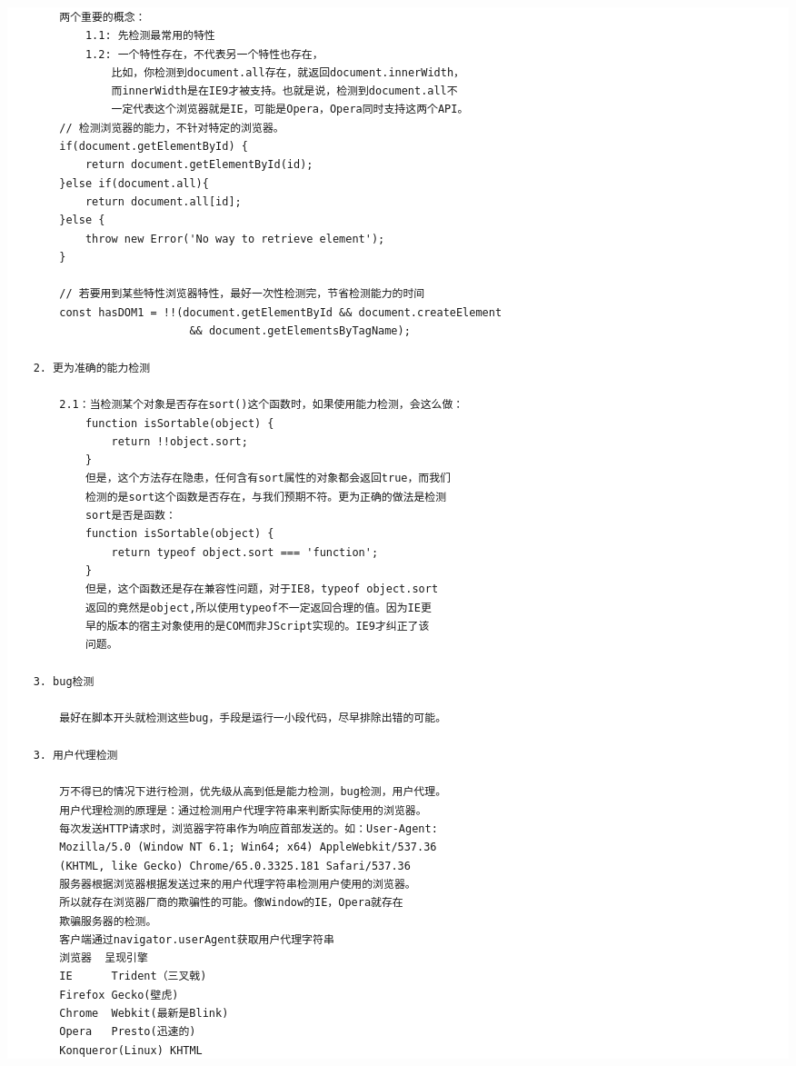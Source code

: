             两个重要的概念：
                1.1: 先检测最常用的特性
                1.2: 一个特性存在，不代表另一个特性也存在，
                    比如，你检测到document.all存在，就返回document.innerWidth，
                    而innerWidth是在IE9才被支持。也就是说，检测到document.all不
                    一定代表这个浏览器就是IE，可能是Opera，Opera同时支持这两个API。
            // 检测浏览器的能力，不针对特定的浏览器。
            if(document.getElementById) {
                return document.getElementById(id);
            }else if(document.all){
                return document.all[id];
            }else {
                throw new Error('No way to retrieve element');
            }

            // 若要用到某些特性浏览器特性，最好一次性检测完，节省检测能力的时间
            const hasDOM1 = !!(document.getElementById && document.createElement
                                && document.getElementsByTagName);
        
        2. 更为准确的能力检测

            2.1：当检测某个对象是否存在sort()这个函数时，如果使用能力检测，会这么做：
                function isSortable(object) {
                    return !!object.sort;
                }
                但是，这个方法存在隐患，任何含有sort属性的对象都会返回true，而我们
                检测的是sort这个函数是否存在，与我们预期不符。更为正确的做法是检测
                sort是否是函数：
                function isSortable(object) {
                    return typeof object.sort === 'function';
                }
                但是，这个函数还是存在兼容性问题，对于IE8，typeof object.sort
                返回的竟然是object,所以使用typeof不一定返回合理的值。因为IE更
                早的版本的宿主对象使用的是COM而非JScript实现的。IE9才纠正了该
                问题。

        3. bug检测

            最好在脚本开头就检测这些bug，手段是运行一小段代码，尽早排除出错的可能。

        3. 用户代理检测

            万不得已的情况下进行检测，优先级从高到低是能力检测，bug检测，用户代理。
            用户代理检测的原理是：通过检测用户代理字符串来判断实际使用的浏览器。
            每次发送HTTP请求时，浏览器字符串作为响应首部发送的。如：User-Agent:
            Mozilla/5.0 (Window NT 6.1; Win64; x64) AppleWebkit/537.36
            (KHTML, like Gecko) Chrome/65.0.3325.181 Safari/537.36
            服务器根据浏览器根据发送过来的用户代理字符串检测用户使用的浏览器。
            所以就存在浏览器厂商的欺骗性的可能。像Window的IE，Opera就存在
            欺骗服务器的检测。
            客户端通过navigator.userAgent获取用户代理字符串
            浏览器  呈现引擎
            IE      Trident（三叉戟)
            Firefox Gecko(壁虎)
            Chrome  Webkit(最新是Blink)
            Opera   Presto(迅速的)
            Konqueror(Linux) KHTML
